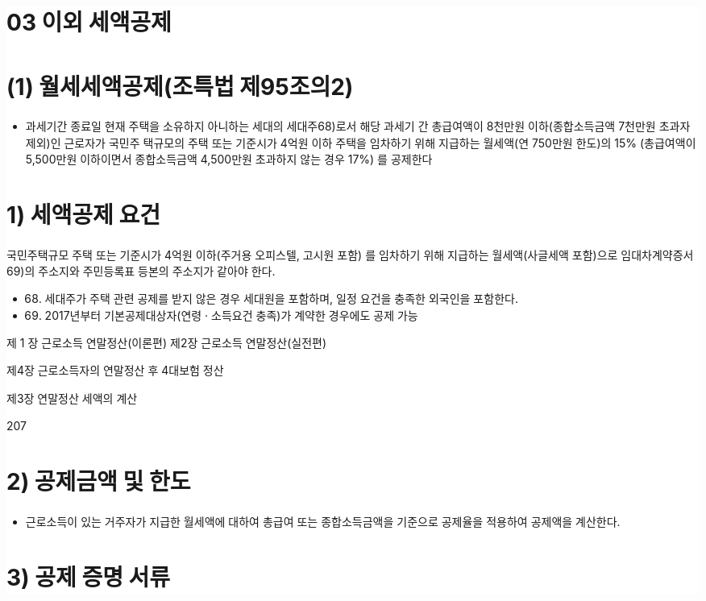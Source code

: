 # 03 이외 세액공제

# (1) 월세세액공제(조특법 제95조의2)

- 과세기간 종료일 현재 주택을 소유하지 아니하는 세대의 세대주68)로서 해당 과세기
간 총급여액이 8천만원 이하(종합소득금액 7천만원 초과자 제외)인 근로자가 국민주
택규모의 주택 또는 기준시가 4억원 이하 주택을 임차하기 위해 지급하는 월세액(연
750만원 한도)의 15% (총급여액이 5,500만원 이하이면서 종합소득금액 4,500만원
초과하지 않는 경우 17%) 를 공제한다

# 1) 세액공제 요건

국민주택규모 주택 또는 기준시가 4억원 이하(주거용 오피스텔, 고시원 포함) 를
임차하기 위해 지급하는 월세액(사글세액 포함)으로 임대차계약증서69)의 주소지와
주민등록표 등본의 주소지가 같아야 한다.

- 68) 세대주가 주택 관련 공제를 받지 않은 경우 세대원을 포함하며, 일정 요건을 충족한 외국인을 포함한다.
- 69) 2017년부터 기본공제대상자(연령 · 소득요건 충족)가 계약한 경우에도 공제 가능


제
1
장
근로소득
연말정산(이론편)
제2장
근로소득
연말정산(실전편)

제4장
근로소득자의
연말정산
후
4대보험
정산

제3장
연말정산
세액의
계산

207

# 2) 공제금액 및 한도

- 근로소득이 있는 거주자가 지급한 월세액에 대하여 총급여 또는 종합소득금액을
기준으로 공제율을 적용하여 공제액을 계산한다.

# 3) 공제 증명 서류
